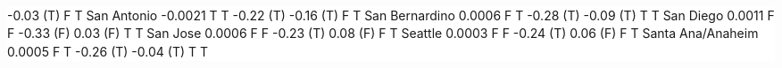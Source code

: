    <td style="text-align:right;"> -0.03 (T) </td>
   <td style="text-align:center;"> F </td>
   <td style="text-align:center;"> T </td>
  </tr>
  <tr>
   <td style="text-align:left;"> San Antonio </td>
   <td style="text-align:right;"> -0.0021 </td>
   <td style="text-align:center;"> T </td>
   <td style="text-align:center;"> T </td>
   <td style="text-align:right;"> -0.22 (T) </td>
   <td style="text-align:right;"> -0.16 (T) </td>
   <td style="text-align:center;"> F </td>
   <td style="text-align:center;"> T </td>
  </tr>
  <tr>
   <td style="text-align:left;"> San Bernardino </td>
   <td style="text-align:right;"> 0.0006 </td>
   <td style="text-align:center;"> F </td>
   <td style="text-align:center;"> T </td>
   <td style="text-align:right;"> -0.28 (T) </td>
   <td style="text-align:right;"> -0.09 (T) </td>
   <td style="text-align:center;"> T </td>
   <td style="text-align:center;"> T </td>
  </tr>
  <tr>
   <td style="text-align:left;"> San Diego </td>
   <td style="text-align:right;"> 0.0011 </td>
   <td style="text-align:center;"> F </td>
   <td style="text-align:center;"> F </td>
   <td style="text-align:right;"> -0.33 (F) </td>
   <td style="text-align:right;"> 0.03 (F) </td>
   <td style="text-align:center;"> T </td>
   <td style="text-align:center;"> T </td>
  </tr>
  <tr>
   <td style="text-align:left;"> San Jose </td>
   <td style="text-align:right;"> 0.0006 </td>
   <td style="text-align:center;"> F </td>
   <td style="text-align:center;"> F </td>
   <td style="text-align:right;"> -0.23 (T) </td>
   <td style="text-align:right;"> 0.08 (F) </td>
   <td style="text-align:center;"> F </td>
   <td style="text-align:center;"> T </td>
  </tr>
  <tr>
   <td style="text-align:left;"> Seattle </td>
   <td style="text-align:right;"> 0.0003 </td>
   <td style="text-align:center;"> F </td>
   <td style="text-align:center;"> F </td>
   <td style="text-align:right;"> -0.24 (T) </td>
   <td style="text-align:right;"> 0.06 (F) </td>
   <td style="text-align:center;"> F </td>
   <td style="text-align:center;"> T </td>
  </tr>
  <tr>
   <td style="text-align:left;"> Santa Ana/Anaheim </td>
   <td style="text-align:right;"> 0.0005 </td>
   <td style="text-align:center;"> F </td>
   <td style="text-align:center;"> T </td>
   <td style="text-align:right;"> -0.26 (T) </td>
   <td style="text-align:right;"> -0.04 (T) </td>
   <td style="text-align:center;"> T </td>
   <td style="text-align:center;"> T </td>
  </tr>